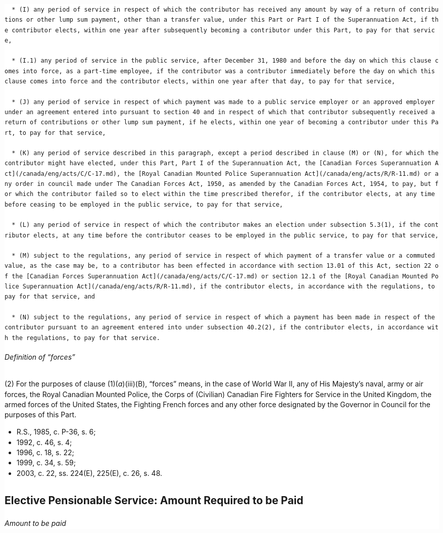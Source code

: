       * (I) any period of service in respect of which the contributor has received any amount by way of a return of contributions or other lump sum payment, other than a transfer value, under this Part or Part I of the Superannuation Act, if the contributor elects, within one year after subsequently becoming a contributor under this Part, to pay for that service,

      * (I.1) any period of service in the public service, after December 31, 1980 and before the day on which this clause comes into force, as a part-time employee, if the contributor was a contributor immediately before the day on which this clause comes into force and the contributor elects, within one year after that day, to pay for that service,

      * (J) any period of service in respect of which payment was made to a public service employer or an approved employer under an agreement entered into pursuant to section 40 and in respect of which that contributor subsequently received a return of contributions or other lump sum payment, if he elects, within one year of becoming a contributor under this Part, to pay for that service,

      * (K) any period of service described in this paragraph, except a period described in clause (M) or (N), for which the contributor might have elected, under this Part, Part I of the Superannuation Act, the [Canadian Forces Superannuation Act](/canada/eng/acts/C/C-17.md), the [Royal Canadian Mounted Police Superannuation Act](/canada/eng/acts/R/R-11.md) or any order in council made under The Canadian Forces Act, 1950, as amended by the Canadian Forces Act, 1954, to pay, but for which the contributor failed so to elect within the time prescribed therefor, if the contributor elects, at any time before ceasing to be employed in the public service, to pay for that service,

      * (L) any period of service in respect of which the contributor makes an election under subsection 5.3(1), if the contributor elects, at any time before the contributor ceases to be employed in the public service, to pay for that service,

      * (M) subject to the regulations, any period of service in respect of which payment of a transfer value or a commuted value, as the case may be, to a contributor has been effected in accordance with section 13.01 of this Act, section 22 of the [Canadian Forces Superannuation Act](/canada/eng/acts/C/C-17.md) or section 12.1 of the [Royal Canadian Mounted Police Superannuation Act](/canada/eng/acts/R/R-11.md), if the contributor elects, in accordance with the regulations, to pay for that service, and

      * (N) subject to the regulations, any period of service in respect of which a payment has been made in respect of the contributor pursuant to an agreement entered into under subsection 40.2(2), if the contributor elects, in accordance with the regulations, to pay for that service.

###### Definition of “forces”

(2) For the purposes of clause (1)(_a_)(iii)(B), “forces” means, in the case of World War II, any of His Majesty’s naval, army or air forces, the Royal Canadian Mounted Police, the Corps of (Civilian) Canadian Fire Fighters for Service in the United Kingdom, the armed forces of the United States, the Fighting French forces and any other force designated by the Governor in Council for the purposes of this Part.

  * R.S., 1985, c. P-36, s. 6;
  * 1992, c. 46, s. 4;
  * 1996, c. 18, s. 22;
  * 1999, c. 34, s. 59;
  * 2003, c. 22, ss. 224(E), 225(E), c. 26, s. 48.

## Elective Pensionable Service: Amount Required to be Paid

###### Amount to be paid

